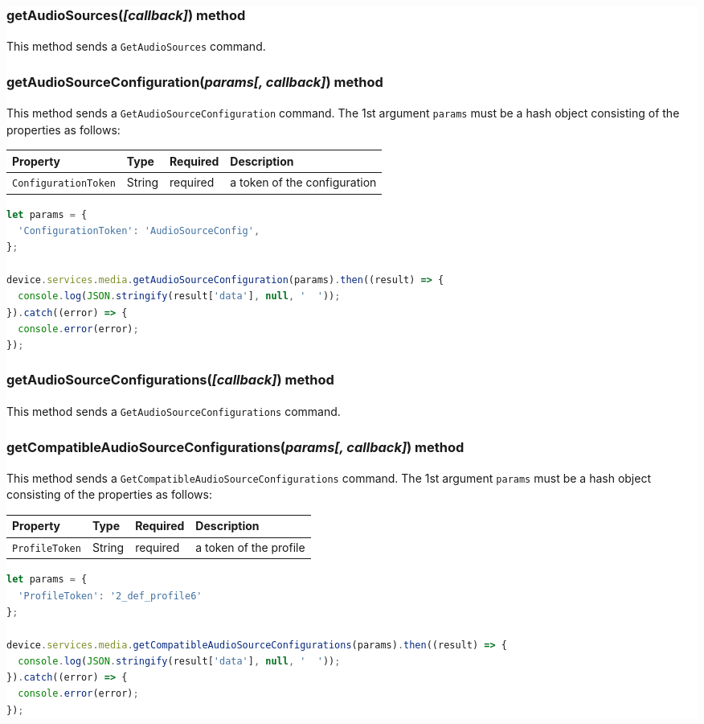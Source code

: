 ### <a id="OnvifServiceMedia-getAudioSources-method">getAudioSources(_[callback]_) method</a>

This method sends a `GetAudioSources` command.

### <a id="OnvifServiceMedia-getAudioSourceConfiguration-method">getAudioSourceConfiguration(_params[, callback]_) method</a>

This method sends a `GetAudioSourceConfiguration` command. The 1st argument `params` must be a hash object consisting of the properties as follows:

| Property             | Type   | Required | Description                  |
| :------------------- | :----- | :------- | :--------------------------- |
| `ConfigurationToken` | String | required | a token of the configuration |

```JavaScript
let params = {
  'ConfigurationToken': 'AudioSourceConfig',
};

device.services.media.getAudioSourceConfiguration(params).then((result) => {
  console.log(JSON.stringify(result['data'], null, '  '));
}).catch((error) => {
  console.error(error);
});
```

### <a id="OnvifServiceMedia-getAudioSourceConfigurations-method">getAudioSourceConfigurations(_[callback]_) method</a>

This method sends a `GetAudioSourceConfigurations` command.

### <a id="OnvifServiceMedia-getCompatibleAudioSourceConfigurations-method">getCompatibleAudioSourceConfigurations(_params[, callback]_) method</a>

This method sends a `GetCompatibleAudioSourceConfigurations` command. The 1st argument `params` must be a hash object consisting of the properties as follows:

| Property       | Type   | Required | Description            |
| :------------- | :----- | :------- | :--------------------- |
| `ProfileToken` | String | required | a token of the profile |

```JavaScript
let params = {
  'ProfileToken': '2_def_profile6'
};

device.services.media.getCompatibleAudioSourceConfigurations(params).then((result) => {
  console.log(JSON.stringify(result['data'], null, '  '));
}).catch((error) => {
  console.error(error);
});
```
